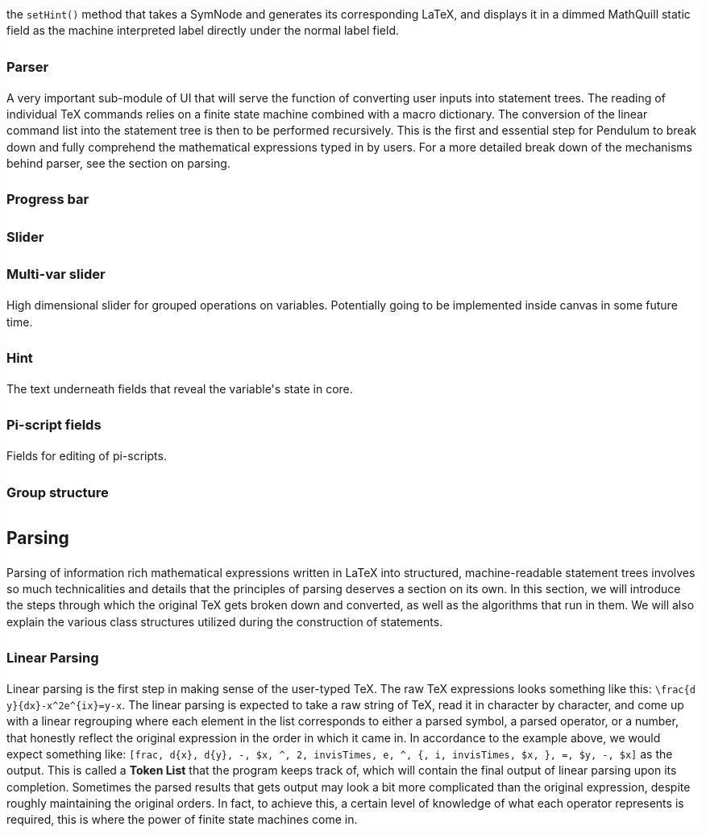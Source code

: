 the `setHint()` method that takes a SymNode and generates its corresponding LaTeX, and displays it in a dimmed MathQuill
static field as the machine interpreted label directly under the normal label field.
### Parser
A very important sub-module of UI that will serve the function of converting user inputs into statement trees. The reading of individual TeX commands relies
on a finite state machine combined with a macro dictionary. The conversion of the linear command list into the statement tree is then to be performed recursively.
This is the first and essential step for Pendulum to break down and fully comprehend the mathematical expressions typed in by users. For a more detailed break down
of the mechanisms behind parser, see the section on parsing.

### Progress bar

### Slider

### Multi-var slider
High dimensional slider for grouped operations on variables. Potentially going to be implemented inside canvas in some future time.

### Hint
The text underneath fields that reveal the variable's state in core.
### Pi-script fields
Fields for editing of pi-scripts.

### Group structure

## Parsing
Parsing of information rich mathematical expressions written in LaTeX into structured, machine-readable statement trees involves so much technicalities and details 
that the principles of parsing deserves a section on its own. In this section, we will introduce the steps through which the original TeX gets broken down and
converted, as well as the algorithms that run in them. We will also explain the various class structures utilized during the construction of statements.

### Linear Parsing
Linear parsing is the first step in making sense of the user-typed TeX. The raw TeX expressions looks something like this: `\frac{dy}{dx}-x^2e^{ix}=y-x`.
The linear parsing is expected to take a raw string of TeX, read it in character by character, and come up with a linear regrouping where each element in the list
corresponds to either a parsed symbol, a parsed operator, or a number, that honestly reflect the original expression in the order in which it came in. In accordance
to the example above, we would expect something like: `[frac, d{x}, d{y}, -, $x, ^, 2, invisTimes, e, ^, {, i, invisTimes, $x, }, =, $y, -, $x]` as the output.
This is called a **Token List** that the program keeps track of, which will contain the final output of linear parsing upon its completion.
Sometimes the parsed results that gets output may look a bit more complicated than the original expression, despite roughly maintaining the original orders.
In fact, to achieve this, a certain level of knowledge of what each operator represents is required, this is where the power of finite state machines come in.
